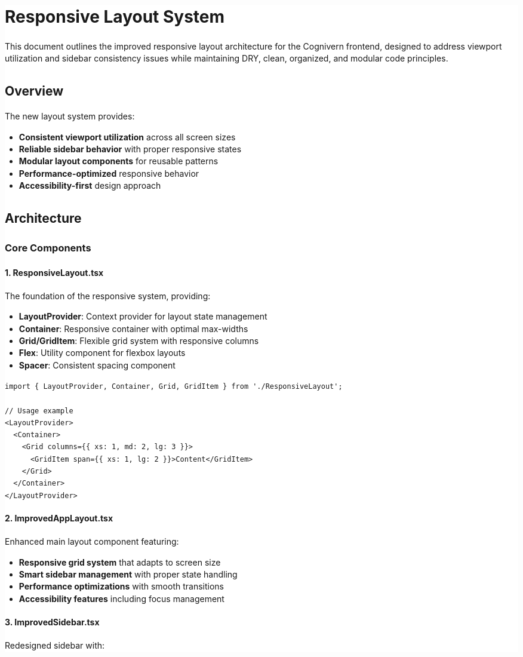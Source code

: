 # Responsive Layout System

This document outlines the improved responsive layout architecture for the Cognivern frontend, designed to address viewport utilization and sidebar consistency issues while maintaining DRY, clean, organized, and modular code principles.

## Overview

The new layout system provides:
- **Consistent viewport utilization** across all screen sizes
- **Reliable sidebar behavior** with proper responsive states
- **Modular layout components** for reusable patterns
- **Performance-optimized** responsive behavior
- **Accessibility-first** design approach

## Architecture

### Core Components

#### 1. ResponsiveLayout.tsx
The foundation of the responsive system, providing:

- **LayoutProvider**: Context provider for layout state management
- **Container**: Responsive container with optimal max-widths
- **Grid/GridItem**: Flexible grid system with responsive columns
- **Flex**: Utility component for flexbox layouts
- **Spacer**: Consistent spacing component

```tsx
import { LayoutProvider, Container, Grid, GridItem } from './ResponsiveLayout';

// Usage example
<LayoutProvider>
  <Container>
    <Grid columns={{ xs: 1, md: 2, lg: 3 }}>
      <GridItem span={{ xs: 1, lg: 2 }}>Content</GridItem>
    </Grid>
  </Container>
</LayoutProvider>
```

#### 2. ImprovedAppLayout.tsx
Enhanced main layout component featuring:

- **Responsive grid system** that adapts to screen size
- **Smart sidebar management** with proper state handling
- **Performance optimizations** with smooth transitions
- **Accessibility features** including focus management

#### 3. ImprovedSidebar.tsx
Redesigned sidebar with:
